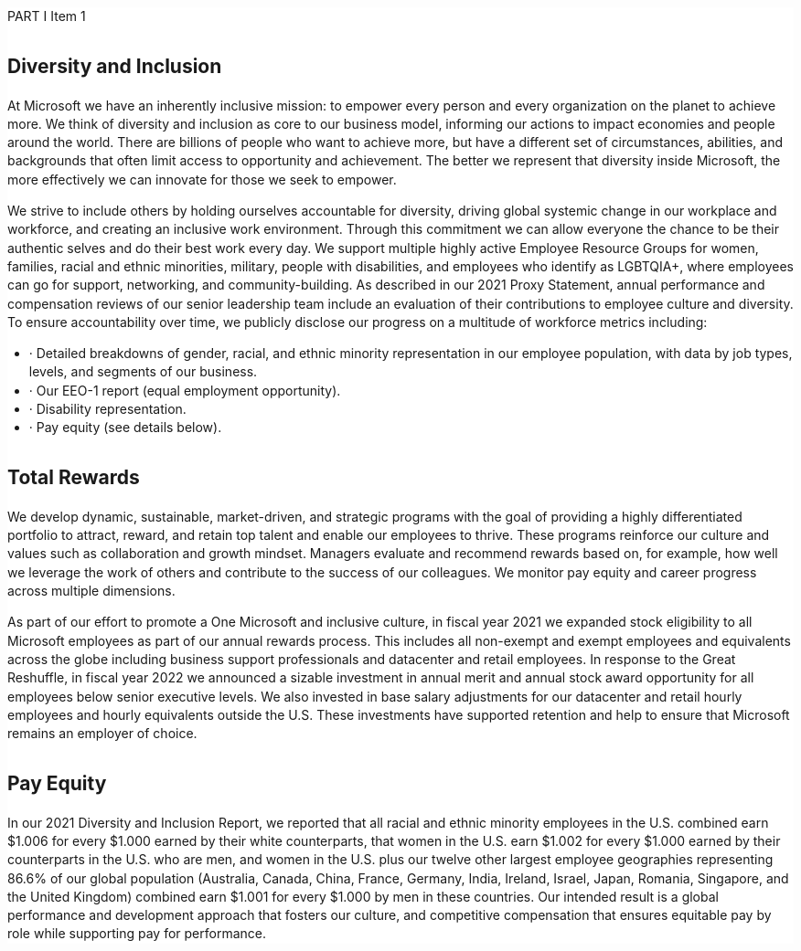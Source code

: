 PART I Item 1

Diversity and Inclusion
-----------------------

At Microsoft we have an inherently inclusive mission: to empower every person and every organization on the planet to achieve more. We think of diversity and inclusion as core to our business model, informing our actions to impact economies and people around the world. There are billions of people who want to achieve more, but have a different set of circumstances, abilities, and backgrounds that often limit access to opportunity and achievement. The better we represent that diversity inside Microsoft, the more effectively we can innovate for those we seek to empower.

We strive to include others by holding ourselves accountable for diversity, driving global systemic change in our workplace and workforce, and creating an inclusive work environment. Through this commitment we can allow everyone the chance to be their authentic selves and do their best work every day. We support multiple highly active Employee Resource Groups for women, families, racial and ethnic minorities, military, people with disabilities, and employees who identify as LGBTQIA+, where employees can go for support, networking, and community-building. As described in our 2021 Proxy Statement, annual performance and compensation reviews of our senior leadership team include an evaluation of their contributions to employee culture and diversity. To ensure accountability over time, we publicly disclose our progress on a multitude of workforce metrics including:

* · Detailed breakdowns of gender, racial, and ethnic minority representation in our employee population, with data by job types, levels, and segments of our business.
* · Our EEO-1 report (equal employment opportunity).
* · Disability representation.
* · Pay equity (see details below).

Total Rewards
-------------

We develop dynamic, sustainable, market-driven, and strategic programs with the goal of providing a highly differentiated portfolio to attract, reward, and retain top talent and enable our employees to thrive. These programs reinforce our culture and values such as collaboration and growth mindset. Managers evaluate and recommend rewards based on, for example, how well we leverage the work of others and contribute to the success of our colleagues. We monitor pay equity and career progress across multiple dimensions.

As part of our effort to promote a One Microsoft and inclusive culture, in fiscal year 2021 we expanded stock eligibility to all Microsoft employees as part of our annual rewards process. This includes all non-exempt and exempt employees and equivalents across the globe including business support professionals and datacenter and retail employees. In response to the Great Reshuffle, in fiscal year 2022 we announced a sizable investment in annual merit and annual stock award opportunity for all employees below senior executive levels. We also invested in base salary adjustments for our datacenter and retail hourly employees and hourly equivalents outside the U.S. These investments have supported retention and help to ensure that Microsoft remains an employer of choice.

Pay Equity
----------

In our 2021 Diversity and Inclusion Report, we reported that all racial and ethnic minority employees in the U.S. combined earn $1.006 for every $1.000 earned by their white counterparts, that women in the U.S. earn $1.002 for every $1.000 earned by their counterparts in the U.S. who are men, and women in the U.S. plus our twelve other largest employee geographies representing 86.6% of our global population (Australia, Canada, China, France, Germany, India, Ireland, Israel, Japan, Romania, Singapore, and the United Kingdom) combined earn $1.001 for every $1.000 by men in these countries. Our intended result is a global performance and development approach that fosters our culture, and competitive compensation that ensures equitable pay by role while supporting pay for performance.
